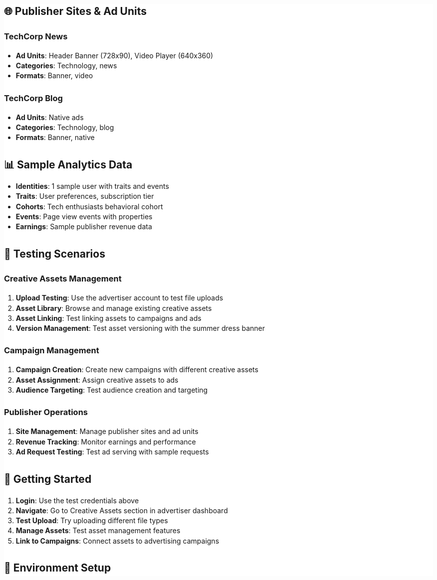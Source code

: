 ## 🌐 Publisher Sites & Ad Units

### TechCorp News
- **Ad Units**: Header Banner (728x90), Video Player (640x360)
- **Categories**: Technology, news
- **Formats**: Banner, video

### TechCorp Blog
- **Ad Units**: Native ads
- **Categories**: Technology, blog
- **Formats**: Banner, native

## 📊 Sample Analytics Data

- **Identities**: 1 sample user with traits and events
- **Traits**: User preferences, subscription tier
- **Cohorts**: Tech enthusiasts behavioral cohort
- **Events**: Page view events with properties
- **Earnings**: Sample publisher revenue data

## 🧪 Testing Scenarios

### Creative Assets Management
1. **Upload Testing**: Use the advertiser account to test file uploads
2. **Asset Library**: Browse and manage existing creative assets
3. **Asset Linking**: Test linking assets to campaigns and ads
4. **Version Management**: Test asset versioning with the summer dress banner

### Campaign Management
1. **Campaign Creation**: Create new campaigns with different creative assets
2. **Asset Assignment**: Assign creative assets to ads
3. **Audience Targeting**: Test audience creation and targeting

### Publisher Operations
1. **Site Management**: Manage publisher sites and ad units
2. **Revenue Tracking**: Monitor earnings and performance
3. **Ad Request Testing**: Test ad serving with sample requests

## 🚀 Getting Started

1. **Login**: Use the test credentials above
2. **Navigate**: Go to Creative Assets section in advertiser dashboard
3. **Test Upload**: Try uploading different file types
4. **Manage Assets**: Test asset management features
5. **Link to Campaigns**: Connect assets to advertising campaigns

## 🔧 Environment Setup
